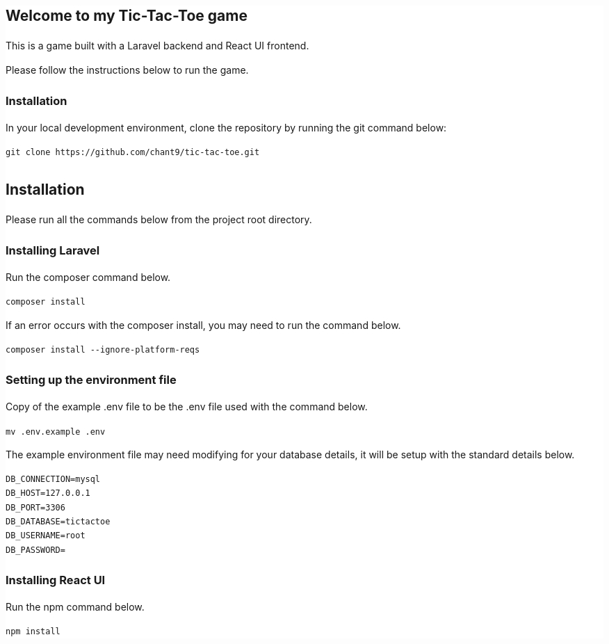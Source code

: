 ## Welcome to my Tic-Tac-Toe game

This is a game built with a Laravel backend and React UI frontend.

Please follow the instructions below to run the game.

### Installation

In your local development environment, clone the repository by running the git command below:

```
git clone https://github.com/chant9/tic-tac-toe.git
```

## Installation

Please run all the commands below from the project root directory.

### Installing Laravel

Run the composer command below.

```
composer install
```

If an error occurs with the composer install, you may need to run the command below.

```
composer install --ignore-platform-reqs
```

### Setting up the environment file

Copy of the example .env file to be the .env file used with the command below.

```
mv .env.example .env
```

The example environment file may need modifying for your database details, it will be setup with the standard details below.

```
DB_CONNECTION=mysql
DB_HOST=127.0.0.1
DB_PORT=3306
DB_DATABASE=tictactoe
DB_USERNAME=root
DB_PASSWORD=
```

### Installing React UI

Run the npm command below.

```
npm install
```

